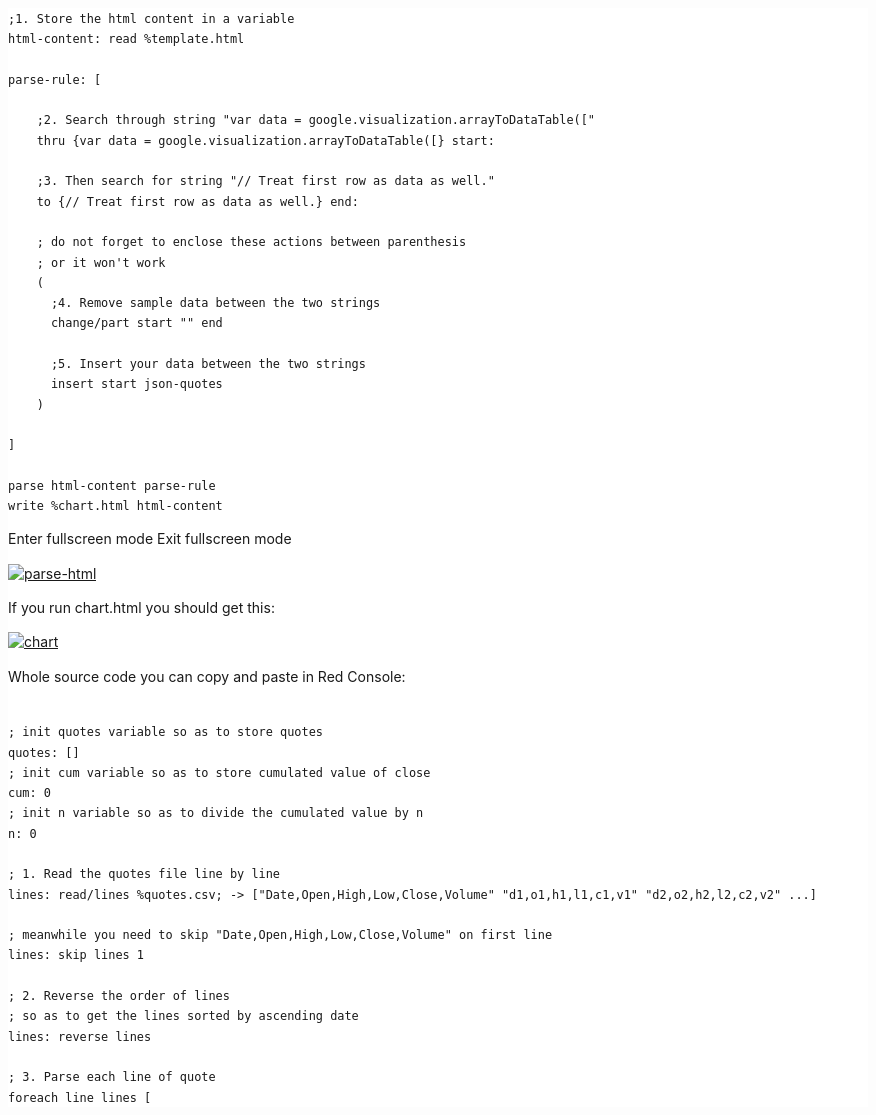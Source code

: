 ```
;1. Store the html content in a variable
html-content: read %template.html

parse-rule: [

    ;2. Search through string "var data = google.visualization.arrayToDataTable(["
    thru {var data = google.visualization.arrayToDataTable([} start:

    ;3. Then search for string "// Treat first row as data as well."
    to {// Treat first row as data as well.} end:

    ; do not forget to enclose these actions between parenthesis
    ; or it won't work 
    (
      ;4. Remove sample data between the two strings
      change/part start "" end

      ;5. Insert your data between the two strings
      insert start json-quotes
    )

]

parse html-content parse-rule
write %chart.html html-content

```

Enter fullscreen mode Exit fullscreen mode

[![parse-html](https://media2.dev.to/dynamic/image/width=800%2Cheight=%2Cfit=scale-down%2Cgravity=auto%2Cformat=auto/https%3A%2F%2Fthepracticaldev.s3.amazonaws.com%2Fi%2Fn5987l4o87g92d7ctvm8.png)](https://media2.dev.to/dynamic/image/width=800%2Cheight=%2Cfit=scale-down%2Cgravity=auto%2Cformat=auto/https%3A%2F%2Fthepracticaldev.s3.amazonaws.com%2Fi%2Fn5987l4o87g92d7ctvm8.png)

If you run chart.html you should get this:

[![chart](https://media2.dev.to/dynamic/image/width=800%2Cheight=%2Cfit=scale-down%2Cgravity=auto%2Cformat=auto/https%3A%2F%2Fthepracticaldev.s3.amazonaws.com%2Fi%2F87a4925rz1ooy79n8fhq.png)](https://media2.dev.to/dynamic/image/width=800%2Cheight=%2Cfit=scale-down%2Cgravity=auto%2Cformat=auto/https%3A%2F%2Fthepracticaldev.s3.amazonaws.com%2Fi%2F87a4925rz1ooy79n8fhq.png)

Whole source code you can copy and paste in Red Console:

```

; init quotes variable so as to store quotes 
quotes: []
; init cum variable so as to store cumulated value of close
cum: 0
; init n variable so as to divide the cumulated value by n
n: 0

; 1. Read the quotes file line by line
lines: read/lines %quotes.csv; -> ["Date,Open,High,Low,Close,Volume" "d1,o1,h1,l1,c1,v1" "d2,o2,h2,l2,c2,v2" ...]

; meanwhile you need to skip "Date,Open,High,Low,Close,Volume" on first line 
lines: skip lines 1

; 2. Reverse the order of lines
; so as to get the lines sorted by ascending date
lines: reverse lines

; 3. Parse each line of quote
foreach line lines [
```